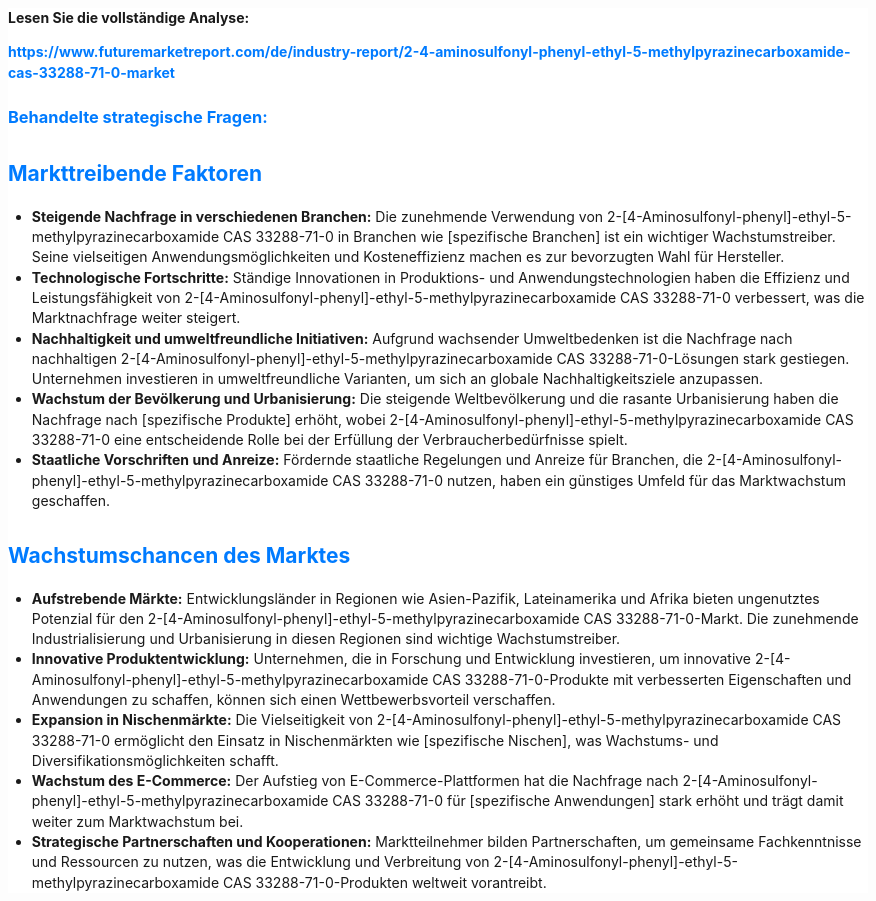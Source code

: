 <section>
<p><strong>Lesen Sie die vollständige Analyse: </strong></p><a href="https://www.futuremarketreport.com/de/industry-report/2-4-aminosulfonyl-phenyl-ethyl-5-methylpyrazinecarboxamide-cas-33288-71-0-market" style="color: #007BFF; text-decoration: none;"><strong>https://www.futuremarketreport.com/de/industry-report/2-4-aminosulfonyl-phenyl-ethyl-5-methylpyrazinecarboxamide-cas-33288-71-0-market</strong></a>
<h3 style="color: #007BFF;">Behandelte strategische Fragen:</h3>
</section>

<section id="driving-factors">
<h2 style="color: #007BFF;">Markttreibende Faktoren</h2>
<ul>
<li><strong>Steigende Nachfrage in verschiedenen Branchen:</strong> Die zunehmende Verwendung von 2-[4-Aminosulfonyl-phenyl]-ethyl-5-methylpyrazinecarboxamide CAS 33288-71-0 in Branchen wie [spezifische Branchen] ist ein wichtiger Wachstumstreiber. Seine vielseitigen Anwendungsmöglichkeiten und Kosteneffizienz machen es zur bevorzugten Wahl für Hersteller.</li>
<li><strong>Technologische Fortschritte:</strong> Ständige Innovationen in Produktions- und Anwendungstechnologien haben die Effizienz und Leistungsfähigkeit von 2-[4-Aminosulfonyl-phenyl]-ethyl-5-methylpyrazinecarboxamide CAS 33288-71-0 verbessert, was die Marktnachfrage weiter steigert.</li>
<li><strong>Nachhaltigkeit und umweltfreundliche Initiativen:</strong> Aufgrund wachsender Umweltbedenken ist die Nachfrage nach nachhaltigen 2-[4-Aminosulfonyl-phenyl]-ethyl-5-methylpyrazinecarboxamide CAS 33288-71-0-Lösungen stark gestiegen. Unternehmen investieren in umweltfreundliche Varianten, um sich an globale Nachhaltigkeitsziele anzupassen.</li>
<li><strong>Wachstum der Bevölkerung und Urbanisierung:</strong> Die steigende Weltbevölkerung und die rasante Urbanisierung haben die Nachfrage nach [spezifische Produkte] erhöht, wobei 2-[4-Aminosulfonyl-phenyl]-ethyl-5-methylpyrazinecarboxamide CAS 33288-71-0 eine entscheidende Rolle bei der Erfüllung der Verbraucherbedürfnisse spielt.</li>
<li><strong>Staatliche Vorschriften und Anreize:</strong> Fördernde staatliche Regelungen und Anreize für Branchen, die 2-[4-Aminosulfonyl-phenyl]-ethyl-5-methylpyrazinecarboxamide CAS 33288-71-0 nutzen, haben ein günstiges Umfeld für das Marktwachstum geschaffen.</li>
</ul>
</section>

<section id="growth-opportunities">
<h2 style="color: #007BFF;">Wachstumschancen des Marktes</h2>
<ul>
<li><strong>Aufstrebende Märkte:</strong> Entwicklungsländer in Regionen wie Asien-Pazifik, Lateinamerika und Afrika bieten ungenutztes Potenzial für den 2-[4-Aminosulfonyl-phenyl]-ethyl-5-methylpyrazinecarboxamide CAS 33288-71-0-Markt. Die zunehmende Industrialisierung und Urbanisierung in diesen Regionen sind wichtige Wachstumstreiber.</li>
<li><strong>Innovative Produktentwicklung:</strong> Unternehmen, die in Forschung und Entwicklung investieren, um innovative 2-[4-Aminosulfonyl-phenyl]-ethyl-5-methylpyrazinecarboxamide CAS 33288-71-0-Produkte mit verbesserten Eigenschaften und Anwendungen zu schaffen, können sich einen Wettbewerbsvorteil verschaffen.</li>
<li><strong>Expansion in Nischenmärkte:</strong> Die Vielseitigkeit von 2-[4-Aminosulfonyl-phenyl]-ethyl-5-methylpyrazinecarboxamide CAS 33288-71-0 ermöglicht den Einsatz in Nischenmärkten wie [spezifische Nischen], was Wachstums- und Diversifikationsmöglichkeiten schafft.</li>
<li><strong>Wachstum des E-Commerce:</strong> Der Aufstieg von E-Commerce-Plattformen hat die Nachfrage nach 2-[4-Aminosulfonyl-phenyl]-ethyl-5-methylpyrazinecarboxamide CAS 33288-71-0 für [spezifische Anwendungen] stark erhöht und trägt damit weiter zum Marktwachstum bei.</li>
<li><strong>Strategische Partnerschaften und Kooperationen:</strong> Marktteilnehmer bilden Partnerschaften, um gemeinsame Fachkenntnisse und Ressourcen zu nutzen, was die Entwicklung und Verbreitung von 2-[4-Aminosulfonyl-phenyl]-ethyl-5-methylpyrazinecarboxamide CAS 33288-71-0-Produkten weltweit vorantreibt.</li>
</ul>
</section>
